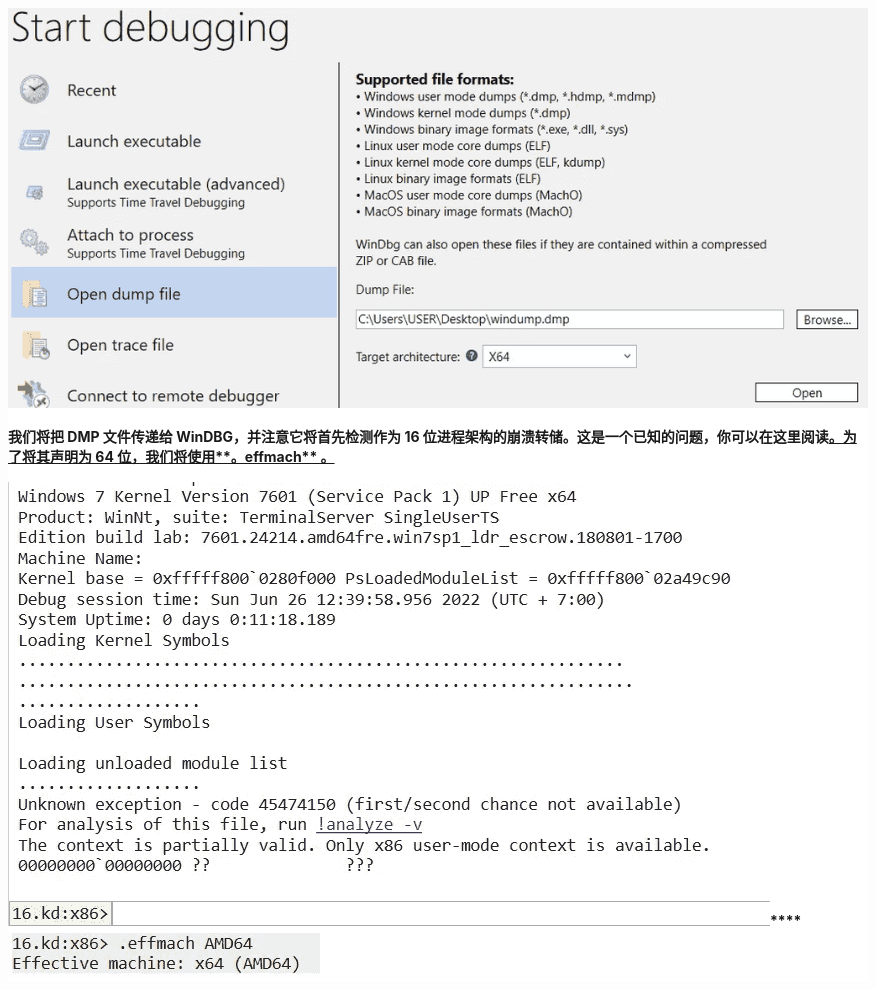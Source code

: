 **![](img/4de8aad74d998a752df8e45030a53b97.png)**

**我们将把 DMP 文件传递给 WinDBG，并注意它将首先检测作为 16 位进程架构的崩溃转储。这是一个已知的问题，你可以在这里阅读[。为了将其声明为 64 位，我们将使用**。effmach** 。](https://social.msdn.microsoft.com/Forums/vstudio/en-US/4b306267-1fd2-431a-96c5-83a4f1c6b323/dx-command-of-windbg-is-strange-when-a-dmp-of-windbg-from-volatility-raw2dmp-is-analyzed?forum=wdk)**

**![](img/3d11d7d771c57b0e3f7eb8a6adf8412e.png)****![](img/5c49817ca334026e11b2bca9b803cb73.png)**
